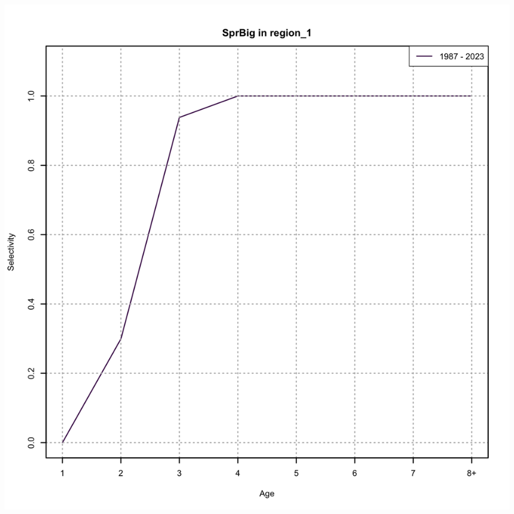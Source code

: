 <img src="plots_png/results/Selectivity_SprBig_region_1.png" width="1440" style="display: block; margin: auto;" />